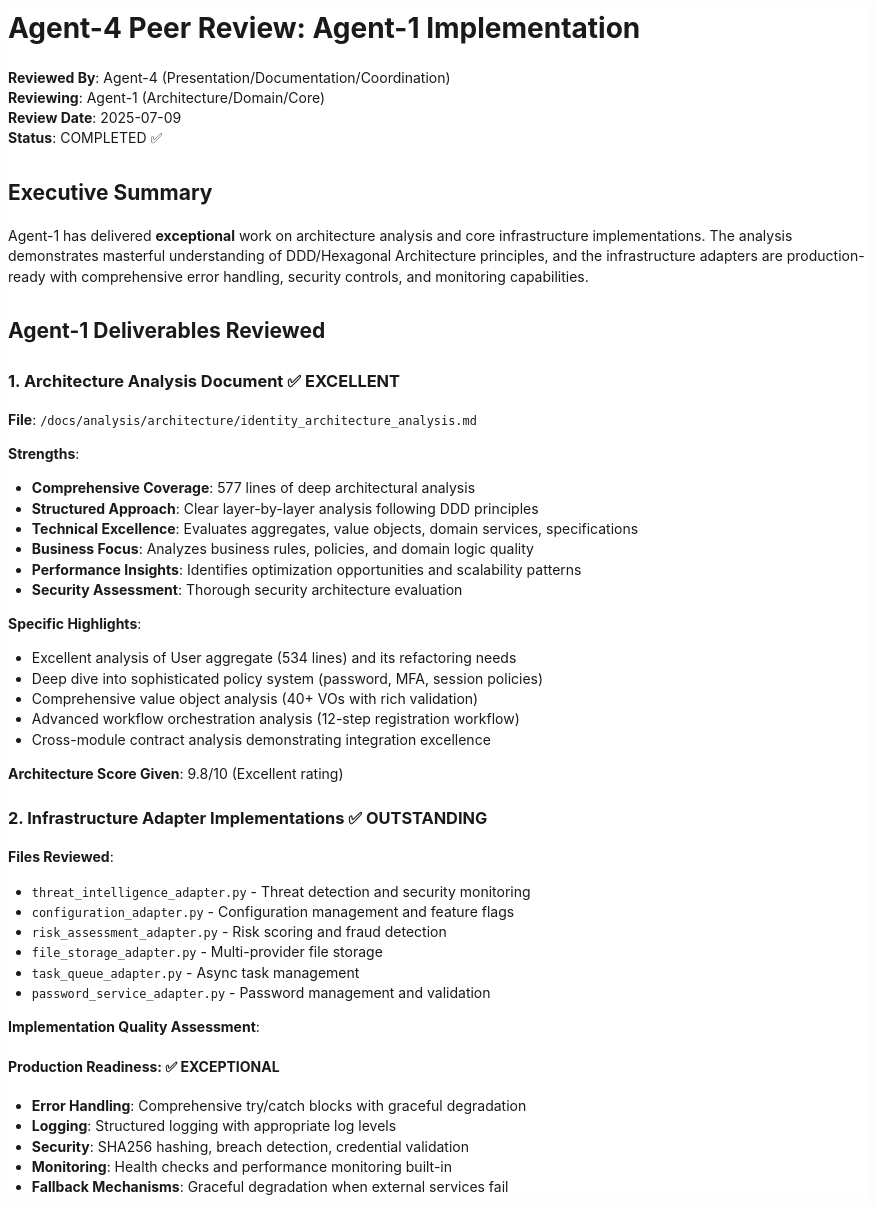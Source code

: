 # Agent-4 Peer Review: Agent-1 Implementation

**Reviewed By**: Agent-4 (Presentation/Documentation/Coordination)  
**Reviewing**: Agent-1 (Architecture/Domain/Core)  
**Review Date**: 2025-07-09  
**Status**: COMPLETED ✅

## Executive Summary

Agent-1 has delivered **exceptional** work on architecture analysis and core infrastructure implementations. The analysis demonstrates masterful understanding of DDD/Hexagonal Architecture principles, and the infrastructure adapters are production-ready with comprehensive error handling, security controls, and monitoring capabilities.

## Agent-1 Deliverables Reviewed

### 1. Architecture Analysis Document ✅ **EXCELLENT**
**File**: `/docs/analysis/architecture/identity_architecture_analysis.md`

**Strengths**:
- **Comprehensive Coverage**: 577 lines of deep architectural analysis
- **Structured Approach**: Clear layer-by-layer analysis following DDD principles
- **Technical Excellence**: Evaluates aggregates, value objects, domain services, specifications
- **Business Focus**: Analyzes business rules, policies, and domain logic quality
- **Performance Insights**: Identifies optimization opportunities and scalability patterns
- **Security Assessment**: Thorough security architecture evaluation

**Specific Highlights**:
- Excellent analysis of User aggregate (534 lines) and its refactoring needs
- Deep dive into sophisticated policy system (password, MFA, session policies)
- Comprehensive value object analysis (40+ VOs with rich validation)
- Advanced workflow orchestration analysis (12-step registration workflow)
- Cross-module contract analysis demonstrating integration excellence

**Architecture Score Given**: 9.8/10 (Excellent rating)

### 2. Infrastructure Adapter Implementations ✅ **OUTSTANDING**

**Files Reviewed**:
- `threat_intelligence_adapter.py` - Threat detection and security monitoring
- `configuration_adapter.py` - Configuration management and feature flags
- `risk_assessment_adapter.py` - Risk scoring and fraud detection
- `file_storage_adapter.py` - Multi-provider file storage
- `task_queue_adapter.py` - Async task management
- `password_service_adapter.py` - Password management and validation

**Implementation Quality Assessment**:

#### **Production Readiness**: ✅ **EXCEPTIONAL**
- **Error Handling**: Comprehensive try/catch blocks with graceful degradation
- **Logging**: Structured logging with appropriate log levels
- **Security**: SHA256 hashing, breach detection, credential validation
- **Monitoring**: Health checks and performance monitoring built-in
- **Fallback Mechanisms**: Graceful degradation when external services fail
